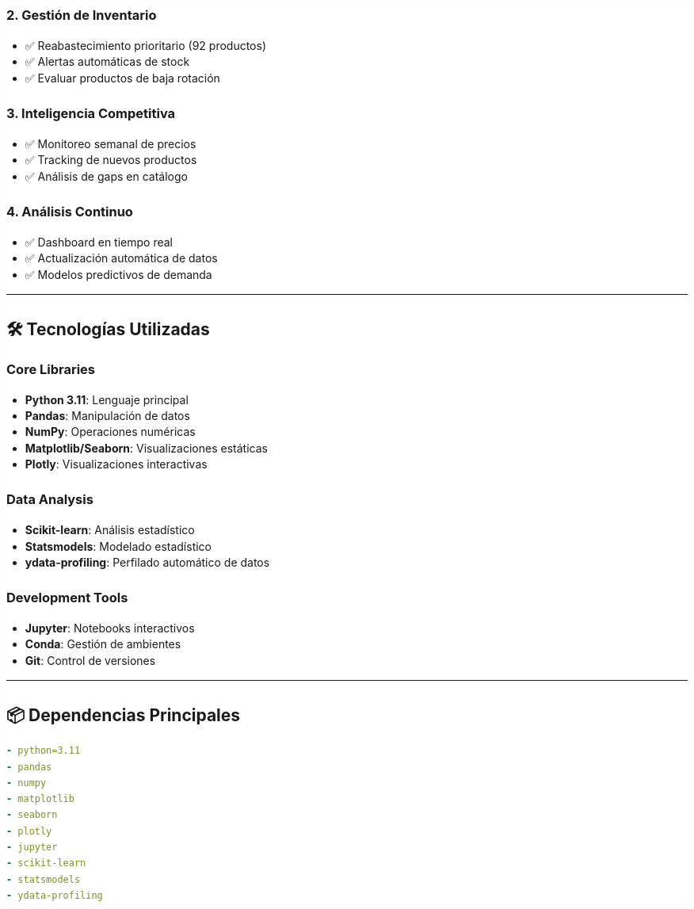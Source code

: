 ### 2. Gestión de Inventario
- ✅ Reabastecimiento prioritario (92 productos)
- ✅ Alertas automáticas de stock
- ✅ Evaluar productos de baja rotación

### 3. Inteligencia Competitiva
- ✅ Monitoreo semanal de precios
- ✅ Tracking de nuevos productos
- ✅ Análisis de gaps en catálogo

### 4. Análisis Continuo
- ✅ Dashboard en tiempo real
- ✅ Actualización automática de datos
- ✅ Modelos predictivos de demanda

---

## 🛠️ Tecnologías Utilizadas

### Core Libraries
- **Python 3.11**: Lenguaje principal
- **Pandas**: Manipulación de datos
- **NumPy**: Operaciones numéricas
- **Matplotlib/Seaborn**: Visualizaciones estáticas
- **Plotly**: Visualizaciones interactivas

### Data Analysis
- **Scikit-learn**: Análisis estadístico
- **Statsmodels**: Modelado estadístico
- **ydata-profiling**: Perfilado automático de datos

### Development Tools
- **Jupyter**: Notebooks interactivos
- **Conda**: Gestión de ambientes
- **Git**: Control de versiones

---

## 📦 Dependencias Principales

```yaml
- python=3.11
- pandas
- numpy
- matplotlib
- seaborn
- plotly
- jupyter
- scikit-learn
- statsmodels
- ydata-profiling
```
